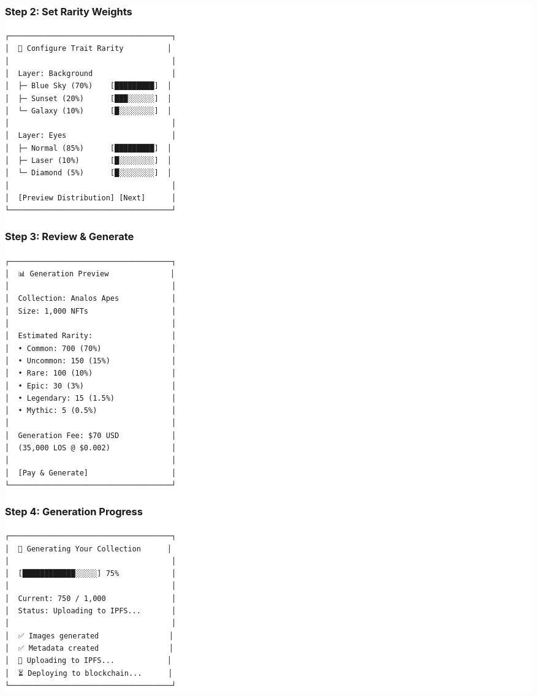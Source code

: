 ### **Step 2: Set Rarity Weights**
```
┌─────────────────────────────────────┐
│  🎲 Configure Trait Rarity          │
│                                     │
│  Layer: Background                  │
│  ├─ Blue Sky (70%)    [█████████]  │
│  ├─ Sunset (20%)      [███░░░░░░]  │
│  └─ Galaxy (10%)      [█░░░░░░░░]  │
│                                     │
│  Layer: Eyes                        │
│  ├─ Normal (85%)      [█████████]  │
│  ├─ Laser (10%)       [█░░░░░░░░]  │
│  └─ Diamond (5%)      [█░░░░░░░░]  │
│                                     │
│  [Preview Distribution] [Next]      │
└─────────────────────────────────────┘
```

### **Step 3: Review & Generate**
```
┌─────────────────────────────────────┐
│  📊 Generation Preview              │
│                                     │
│  Collection: Analos Apes            │
│  Size: 1,000 NFTs                   │
│                                     │
│  Estimated Rarity:                  │
│  • Common: 700 (70%)                │
│  • Uncommon: 150 (15%)              │
│  • Rare: 100 (10%)                  │
│  • Epic: 30 (3%)                    │
│  • Legendary: 15 (1.5%)             │
│  • Mythic: 5 (0.5%)                 │
│                                     │
│  Generation Fee: $70 USD            │
│  (35,000 LOS @ $0.002)              │
│                                     │
│  [Pay & Generate]                   │
└─────────────────────────────────────┘
```

### **Step 4: Generation Progress**
```
┌─────────────────────────────────────┐
│  🎨 Generating Your Collection      │
│                                     │
│  [████████████░░░░░] 75%            │
│                                     │
│  Current: 750 / 1,000               │
│  Status: Uploading to IPFS...       │
│                                     │
│  ✅ Images generated                │
│  ✅ Metadata created                │
│  🔄 Uploading to IPFS...            │
│  ⏳ Deploying to blockchain...      │
└─────────────────────────────────────┘
```
